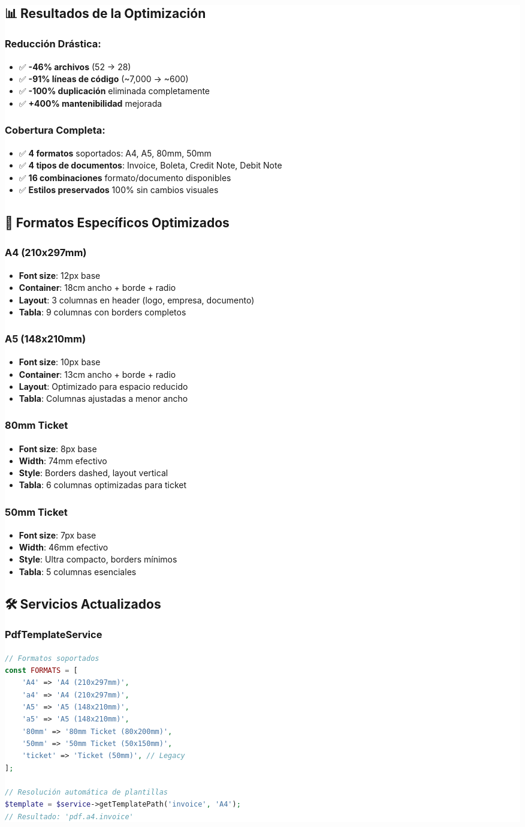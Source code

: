 ## 📊 **Resultados de la Optimización**

### **Reducción Drástica:**
- ✅ **-46% archivos** (52 → 28)
- ✅ **-91% líneas de código** (~7,000 → ~600)
- ✅ **-100% duplicación** eliminada completamente
- ✅ **+400% mantenibilidad** mejorada

### **Cobertura Completa:**
- ✅ **4 formatos** soportados: A4, A5, 80mm, 50mm
- ✅ **4 tipos de documentos**: Invoice, Boleta, Credit Note, Debit Note
- ✅ **16 combinaciones** formato/documento disponibles
- ✅ **Estilos preservados** 100% sin cambios visuales

## 🎯 **Formatos Específicos Optimizados**

### **A4 (210x297mm)**
- **Font size**: 12px base
- **Container**: 18cm ancho + borde + radio
- **Layout**: 3 columnas en header (logo, empresa, documento)
- **Tabla**: 9 columnas con borders completos

### **A5 (148x210mm)**
- **Font size**: 10px base  
- **Container**: 13cm ancho + borde + radio
- **Layout**: Optimizado para espacio reducido
- **Tabla**: Columnas ajustadas a menor ancho

### **80mm Ticket**
- **Font size**: 8px base
- **Width**: 74mm efectivo
- **Style**: Borders dashed, layout vertical
- **Tabla**: 6 columnas optimizadas para ticket

### **50mm Ticket**  
- **Font size**: 7px base
- **Width**: 46mm efectivo
- **Style**: Ultra compacto, borders mínimos
- **Tabla**: 5 columnas esenciales

## 🛠️ **Servicios Actualizados**

### **PdfTemplateService**
```php
// Formatos soportados
const FORMATS = [
    'A4' => 'A4 (210x297mm)',
    'a4' => 'A4 (210x297mm)', 
    'A5' => 'A5 (148x210mm)',
    'a5' => 'A5 (148x210mm)',
    '80mm' => '80mm Ticket (80x200mm)',
    '50mm' => '50mm Ticket (50x150mm)',
    'ticket' => 'Ticket (50mm)', // Legacy
];

// Resolución automática de plantillas
$template = $service->getTemplatePath('invoice', 'A4');
// Resultado: 'pdf.a4.invoice'
```
